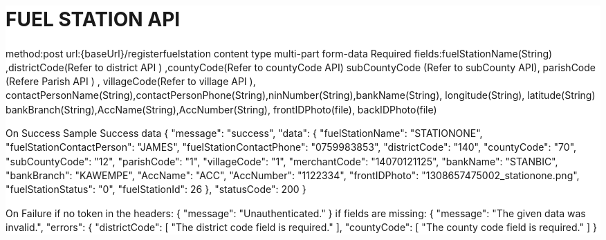 # FUEL STATION API

method:post
url:{baseUrl}/registerfuelstation
content type multi-part form-data
Required fields:fuelStationName(String) ,districtCode(Refer to district API ) ,countyCode(Refer to countyCode API) subCountyCode (Refer to subCounty API), parishCode (Refere Parish API ) , villageCode(Refer to village API ), contactPersonName(String),contactPersonPhone(String),ninNumber(String),bankName(String), longitude(String), latitude(String)
bankBranch(String),AccName(String),AccNumber(String), frontIDPhoto(file), backIDPhoto(file)

On Success
Sample Success data
{
"message": "success",
"data": {
"fuelStationName": "STATIONONE",
"fuelStationContactPerson": "JAMES",
"fuelStationContactPhone": "0759983853",
"districtCode": "140",
"countyCode": "70",
"subCountyCode": "12",
"parishCode": "1",
"villageCode": "1",
"merchantCode": "14070121125",
"bankName": "STANBIC",
"bankBranch": "KAWEMPE",
"AccName": "ACC",
"AccNumber": "1122334",
"frontIDPhoto": "1308657475002_stationone.png",
"fuelStationStatus": "0",
"fuelStationId": 26
},
"statusCode": 200
}

On Failure
if no token in the headers:
{
"message": "Unauthenticated."
}
if fields are missing:
{
"message": "The given data was invalid.",
"errors": {
"districtCode": [
"The district code field is required."
],
"countyCode": [
"The county code field is required."
]
}
